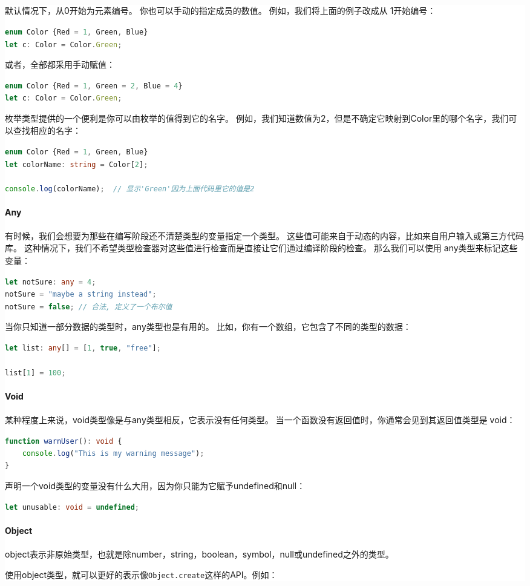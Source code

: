 默认情况下，从0开始为元素编号。 你也可以手动的指定成员的数值。 例如，我们将上面的例子改成从 1开始编号：

```typescript
enum Color {Red = 1, Green, Blue}
let c: Color = Color.Green;
```

或者，全部都采用手动赋值：

```typescript
enum Color {Red = 1, Green = 2, Blue = 4}
let c: Color = Color.Green;
```

枚举类型提供的一个便利是你可以由枚举的值得到它的名字。 例如，我们知道数值为2，但是不确定它映射到Color里的哪个名字，我们可以查找相应的名字：

```typescript
enum Color {Red = 1, Green, Blue}
let colorName: string = Color[2];

console.log(colorName);  // 显示'Green'因为上面代码里它的值是2
```

#### Any
有时候，我们会想要为那些在编写阶段还不清楚类型的变量指定一个类型。 这些值可能来自于动态的内容，比如来自用户输入或第三方代码库。 这种情况下，我们不希望类型检查器对这些值进行检查而是直接让它们通过编译阶段的检查。 那么我们可以使用 any类型来标记这些变量：

```typescript
let notSure: any = 4;
notSure = "maybe a string instead";
notSure = false; // 合法, 定义了一个布尔值
```

当你只知道一部分数据的类型时，any类型也是有用的。 比如，你有一个数组，它包含了不同的类型的数据：

```typescript
let list: any[] = [1, true, "free"];

list[1] = 100;
```

#### Void
某种程度上来说，void类型像是与any类型相反，它表示没有任何类型。 当一个函数没有返回值时，你通常会见到其返回值类型是 void：

```typescript
function warnUser(): void {
    console.log("This is my warning message");
}
```
声明一个void类型的变量没有什么大用，因为你只能为它赋予undefined和null：

```typescript
let unusable: void = undefined;
```

#### Object
object表示非原始类型，也就是除number，string，boolean，symbol，null或undefined之外的类型。

使用object类型，就可以更好的表示像`Object.create`这样的API。例如：
